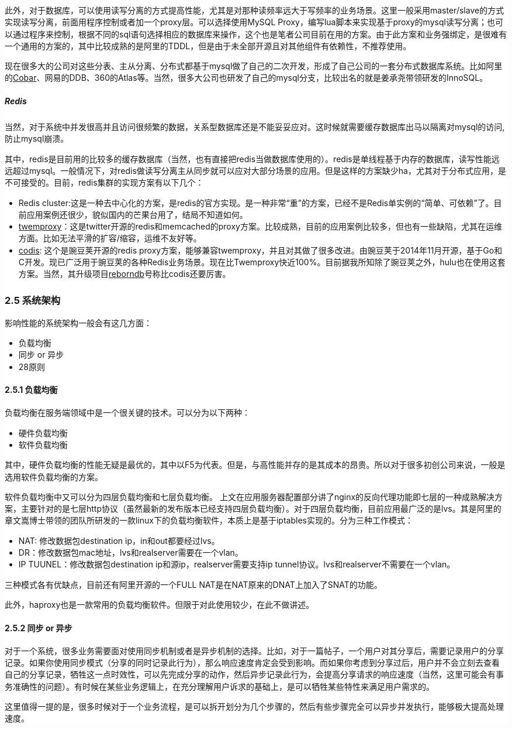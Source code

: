 此外，对于数据库，可以使用读写分离的方式提高性能，尤其是对那种读频率远大于写频率的业务场景。这里一般采用master/slave的方式实现读写分离，前面用程序控制或者加一个proxy层。可以选择使用MySQL Proxy，编写lua脚本来实现基于proxy的mysql读写分离；也可以通过程序来控制，根据不同的sql语句选择相应的数据库来操作，这个也是笔者公司目前在用的方案。由于此方案和业务强绑定，是很难有一个通用的方案的，其中比较成熟的是阿里的TDDL，但是由于未全部开源且对其他组件有依赖性，不推荐使用。

现在很多大的公司对这些分表、主从分离、分布式都基于mysql做了自己的二次开发，形成了自己公司的一套分布式数据库系统。比如阿里的[Cobar](https://github.com/alibaba/cobar)、网易的DDB、360的Atlas等。当然，很多大公司也研发了自己的mysql分支，比较出名的就是姜承尧带领研发的InnoSQL。

##### Redis

当然，对于系统中并发很高并且访问很频繁的数据，关系型数据库还是不能妥妥应对。这时候就需要缓存数据库出马以隔离对mysql的访问,防止mysql崩溃。

其中，redis是目前用的比较多的缓存数据库（当然，也有直接把redis当做数据库使用的）。redis是单线程基于内存的数据库，读写性能远远超过mysql。一般情况下，对redis做读写分离主从同步就可以应对大部分场景的应用。但是这样的方案缺少ha，尤其对于分布式应用，是不可接受的。目前，redis集群的实现方案有以下几个：

- Redis cluster:这是一种去中心化的方案，是redis的官方实现。是一种非常“重”的方案，已经不是Redis单实例的“简单、可依赖”了。目前应用案例还很少，貌似国内的芒果台用了，结局不知道如何。
- [twemproxy](https://github.com/twitter/twemproxy)：这是twitter开源的redis和memcached的proxy方案。比较成熟，目前的应用案例比较多，但也有一些缺陷，尤其在运维方面。比如无法平滑的扩容/缩容，运维不友好等。
- [codis](https://github.com/wandoulabs/codis): 这个是豌豆荚开源的redis proxy方案，能够兼容twemproxy，并且对其做了很多改进。由豌豆荚于2014年11月开源，基于Go和C开发。现已广泛用于豌豆荚的各种Redis业务场景。现在比Twemproxy快近100%。目前据我所知除了豌豆荚之外，hulu也在使用这套方案。当然，其升级项目[reborndb](https://github.com/reborndb/reborn)号称比codis还要厉害。

### 2.5 系统架构

影响性能的系统架构一般会有这几方面：

- 负载均衡
- 同步 or 异步
- 28原则

#### 2.5.1 负载均衡

负载均衡在服务端领域中是一个很关键的技术。可以分为以下两种：

- 硬件负载均衡
- 软件负载均衡

其中，硬件负载均衡的性能无疑是最优的，其中以F5为代表。但是，与高性能并存的是其成本的昂贵。所以对于很多初创公司来说，一般是选用软件负载均衡的方案。

软件负载均衡中又可以分为四层负载均衡和七层负载均衡。
上文在应用服务器配置部分讲了nginx的反向代理功能即七层的一种成熟解决方案，主要针对的是七层http协议（虽然最新的发布版本已经支持四层负载均衡）。对于四层负载均衡，目前应用最广泛的是lvs。其是阿里的章文嵩博士带领的团队所研发的一款linux下的负载均衡软件，本质上是基于iptables实现的。分为三种工作模式：

- NAT: 修改数据包destination ip，in和out都要经过lvs。
- DR：修改数据包mac地址，lvs和realserver需要在一个vlan。
- IP TUUNEL：修改数据包destination ip和源ip，realserver需要支持ip tunnel协议。lvs和realserver不需要在一个vlan。

三种模式各有优缺点，目前还有阿里开源的一个FULL NAT是在NAT原来的DNAT上加入了SNAT的功能。 

此外，haproxy也是一款常用的负载均衡软件。但限于对此使用较少，在此不做讲述。

#### 2.5.2 同步 or 异步

对于一个系统，很多业务需要面对使用同步机制或者是异步机制的选择。比如，对于一篇帖子，一个用户对其分享后，需要记录用户的分享记录。如果你使用同步模式（分享的同时记录此行为），那么响应速度肯定会受到影响。而如果你考虑到分享过后，用户并不会立刻去查看自己的分享记录，牺牲这一点时效性，可以先完成分享的动作，然后异步记录此行为，会提高分享请求的响应速度（当然，这里可能会有事务准确性的问题）。有时候在某些业务逻辑上，在充分理解用户诉求的基础上，是可以牺牲某些特性来满足用户需求的。

这里值得一提的是，很多时候对于一个业务流程，是可以拆开划分为几个步骤的，然后有些步骤完全可以异步并发执行，能够极大提高处理速度。
